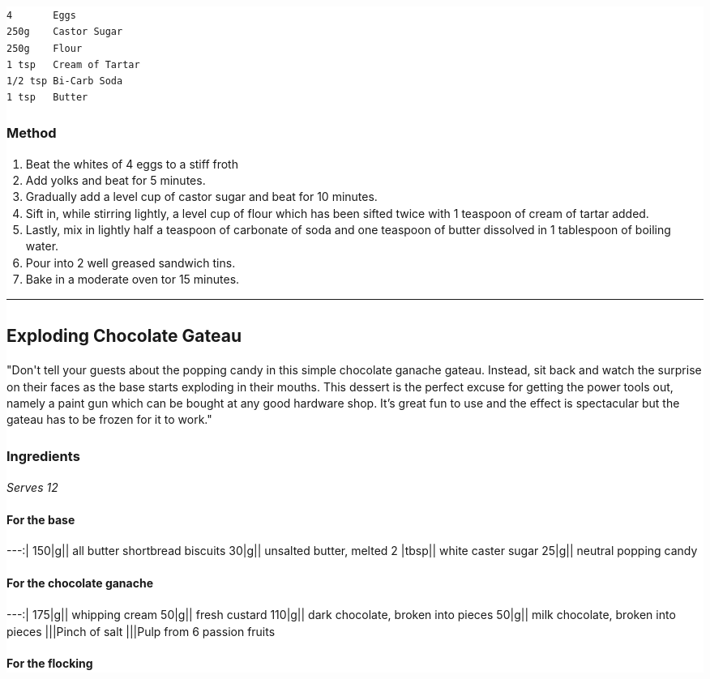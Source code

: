 	4 		Eggs
	250g 	Castor Sugar
	250g 	Flour
	1 tsp 	Cream of Tartar
	1/2 tsp Bi-Carb Soda
	1 tsp 	Butter

### Method
1. Beat the whites of 4 eggs to a stiff froth
2. Add yolks and beat for 5 minutes. 
3. Gradually add a level cup of castor sugar and beat for 10 minutes. 
4. Sift in, while stirring lightly, a level cup of flour which has been sifted twice with 1 teaspoon of cream of tartar added. 
5. Lastly, mix in lightly half a teaspoon of carbonate of soda and one teaspoon of butter dissolved in 1 tablespoon of boiling water. 
6. Pour into 2 well greased sandwich tins.
7. Bake in a moderate oven tor 15 minutes.

---

<a name="ExplodingChocolateGateau"></a>
## Exploding Chocolate Gateau 

"Don't tell your guests about the popping candy in this simple chocolate ganache gateau. Instead, sit back and watch the surprise on their faces as the base starts exploding in their mouths. This dessert is the perfect excuse for getting the power tools out, namely a paint gun which can be bought at any good hardware shop. It’s great fun to use and the effect is spectacular but the gateau has to be frozen for it to work."

### Ingredients
*Serves 12*

#### For the base

---:|
	150|g|| 	all butter shortbread biscuits
	30|g|| 	unsalted butter, melted
	2 |tbsp|| 	white caster sugar
	25|g|| 	neutral popping candy

#### For the chocolate ganache

---:|
	175|g|| 	whipping cream
	50|g|| 	fresh custard
	110|g|| 	dark chocolate, broken into pieces
	50|g|| 	milk chocolate, broken into pieces
	|||Pinch of salt
	|||Pulp from 6 passion fruits

#### For the flocking
